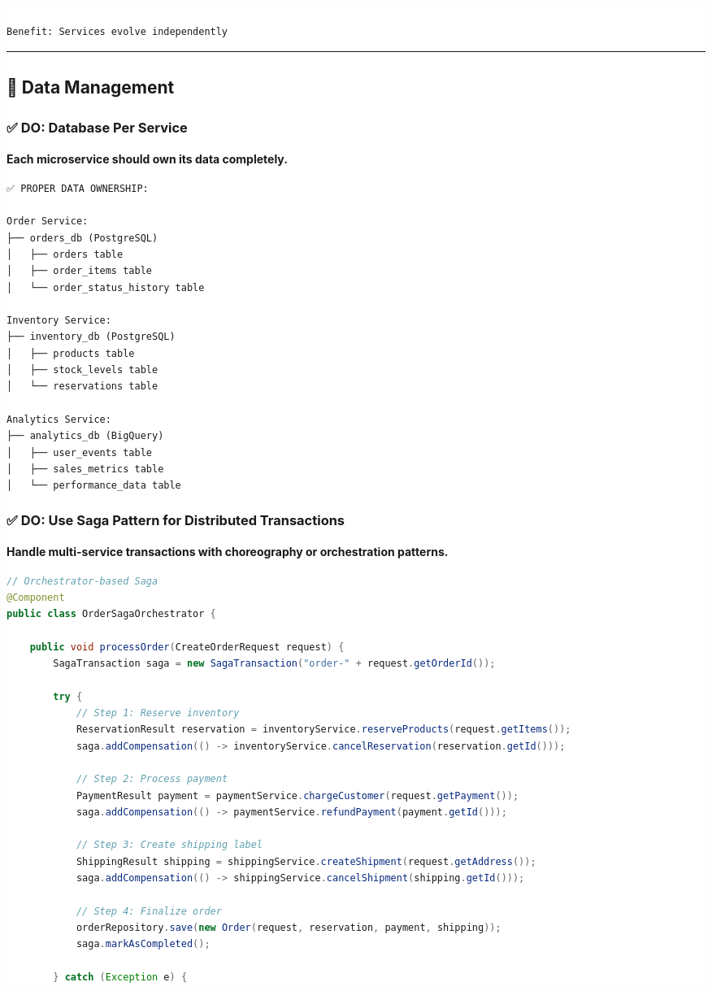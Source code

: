 ```
    
Benefit: Services evolve independently
```

---

## 💾 Data Management

### ✅ DO: Database Per Service

**Each microservice should own its data completely.**

```
✅ PROPER DATA OWNERSHIP:

Order Service:
├── orders_db (PostgreSQL)
│   ├── orders table
│   ├── order_items table
│   └── order_status_history table

Inventory Service:  
├── inventory_db (PostgreSQL)
│   ├── products table
│   ├── stock_levels table
│   └── reservations table

Analytics Service:
├── analytics_db (BigQuery)
│   ├── user_events table
│   ├── sales_metrics table
│   └── performance_data table
```

### ✅ DO: Use Saga Pattern for Distributed Transactions

**Handle multi-service transactions with choreography or orchestration patterns.**

```java
// Orchestrator-based Saga
@Component
public class OrderSagaOrchestrator {
    
    public void processOrder(CreateOrderRequest request) {
        SagaTransaction saga = new SagaTransaction("order-" + request.getOrderId());
        
        try {
            // Step 1: Reserve inventory
            ReservationResult reservation = inventoryService.reserveProducts(request.getItems());
            saga.addCompensation(() -> inventoryService.cancelReservation(reservation.getId()));
            
            // Step 2: Process payment
            PaymentResult payment = paymentService.chargeCustomer(request.getPayment());
            saga.addCompensation(() -> paymentService.refundPayment(payment.getId()));
            
            // Step 3: Create shipping label
            ShippingResult shipping = shippingService.createShipment(request.getAddress());
            saga.addCompensation(() -> shippingService.cancelShipment(shipping.getId()));
            
            // Step 4: Finalize order
            orderRepository.save(new Order(request, reservation, payment, shipping));
            saga.markAsCompleted();
            
        } catch (Exception e) {
```